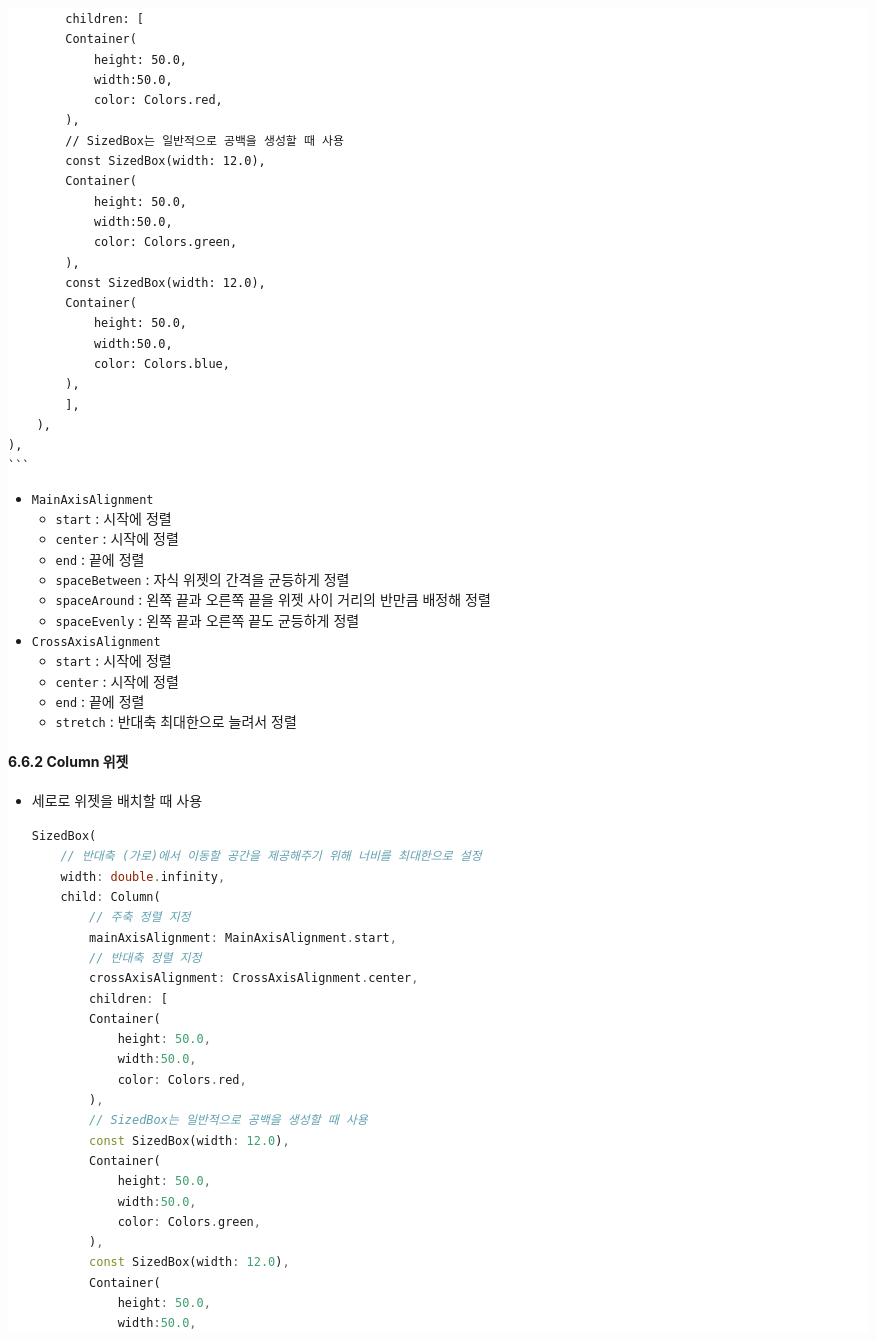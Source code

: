             children: [
            Container(
                height: 50.0,
                width:50.0,
                color: Colors.red,
            ),
            // SizedBox는 일반적으로 공백을 생성할 때 사용
            const SizedBox(width: 12.0),
            Container(
                height: 50.0,
                width:50.0,
                color: Colors.green,
            ),
            const SizedBox(width: 12.0),
            Container(
                height: 50.0,
                width:50.0,
                color: Colors.blue,
            ),
            ],
        ),
    ),      
    ```
- `MainAxisAlignment`
  - `start` : 시작에 정렬
  - `center` : 시작에 정렬
  - `end` : 끝에 정렬
  - `spaceBetween` : 자식 위젯의 간격을 균등하게 정렬
  - `spaceAround` : 왼쪽 끝과 오른쪽 끝을 위젯 사이 거리의 반만큼 배정해 정렬
  - `spaceEvenly` : 왼쪽 끝과 오른쪽 끝도 균등하게 정렬
- `CrossAxisAlignment`
  - `start` : 시작에 정렬
  - `center` : 시작에 정렬
  - `end` : 끝에 정렬
  - `stretch` : 반대축 최대한으로 늘려서 정렬
#### 6.6.2 Column 위젯
- 세로로 위젯을 배치할 때 사용
    ```dart
    SizedBox(
        // 반대축 (가로)에서 이동할 공간을 제공해주기 위해 너비를 최대한으로 설정
        width: double.infinity,
        child: Column(
            // 주축 정렬 지정
            mainAxisAlignment: MainAxisAlignment.start,
            // 반대축 정렬 지정
            crossAxisAlignment: CrossAxisAlignment.center,
            children: [
            Container(
                height: 50.0,
                width:50.0,
                color: Colors.red,
            ),
            // SizedBox는 일반적으로 공백을 생성할 때 사용
            const SizedBox(width: 12.0),
            Container(
                height: 50.0,
                width:50.0,
                color: Colors.green,
            ),
            const SizedBox(width: 12.0),
            Container(
                height: 50.0,
                width:50.0,